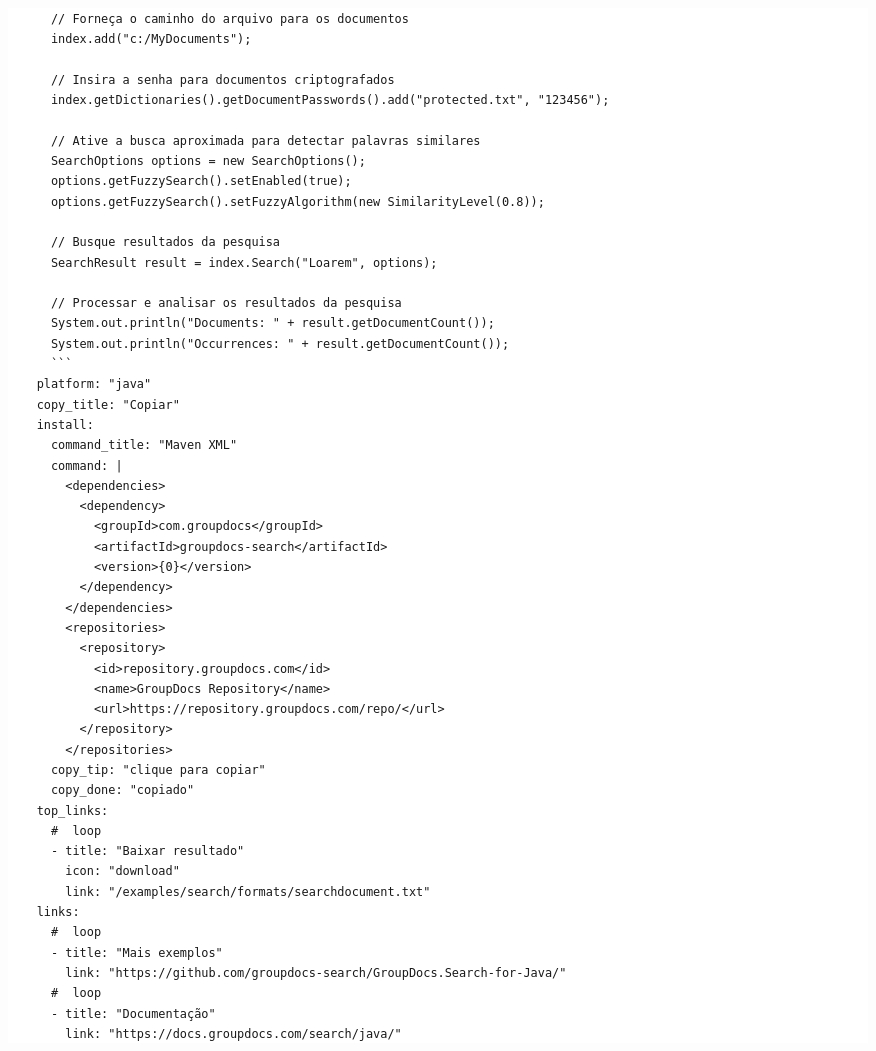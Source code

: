           // Forneça o caminho do arquivo para os documentos
          index.add("c:/MyDocuments");

          // Insira a senha para documentos criptografados
          index.getDictionaries().getDocumentPasswords().add("protected.txt", "123456");

          // Ative a busca aproximada para detectar palavras similares
          SearchOptions options = new SearchOptions();
          options.getFuzzySearch().setEnabled(true);
          options.getFuzzySearch().setFuzzyAlgorithm(new SimilarityLevel(0.8));

          // Busque resultados da pesquisa
          SearchResult result = index.Search("Loarem", options);
          
          // Processar e analisar os resultados da pesquisa
          System.out.println("Documents: " + result.getDocumentCount());
          System.out.println("Occurrences: " + result.getDocumentCount());
          ```
        platform: "java"
        copy_title: "Copiar"
        install:
          command_title: "Maven XML"
          command: |
            <dependencies>
              <dependency>
                <groupId>com.groupdocs</groupId>
                <artifactId>groupdocs-search</artifactId>
                <version>{0}</version>
              </dependency>
            </dependencies>
            <repositories>
              <repository>
                <id>repository.groupdocs.com</id>
                <name>GroupDocs Repository</name>
                <url>https://repository.groupdocs.com/repo/</url>
              </repository>
            </repositories>
          copy_tip: "clique para copiar"
          copy_done: "copiado"
        top_links:
          #  loop
          - title: "Baixar resultado"
            icon: "download"
            link: "/examples/search/formats/searchdocument.txt"
        links:
          #  loop
          - title: "Mais exemplos"
            link: "https://github.com/groupdocs-search/GroupDocs.Search-for-Java/"
          #  loop
          - title: "Documentação"
            link: "https://docs.groupdocs.com/search/java/"
            